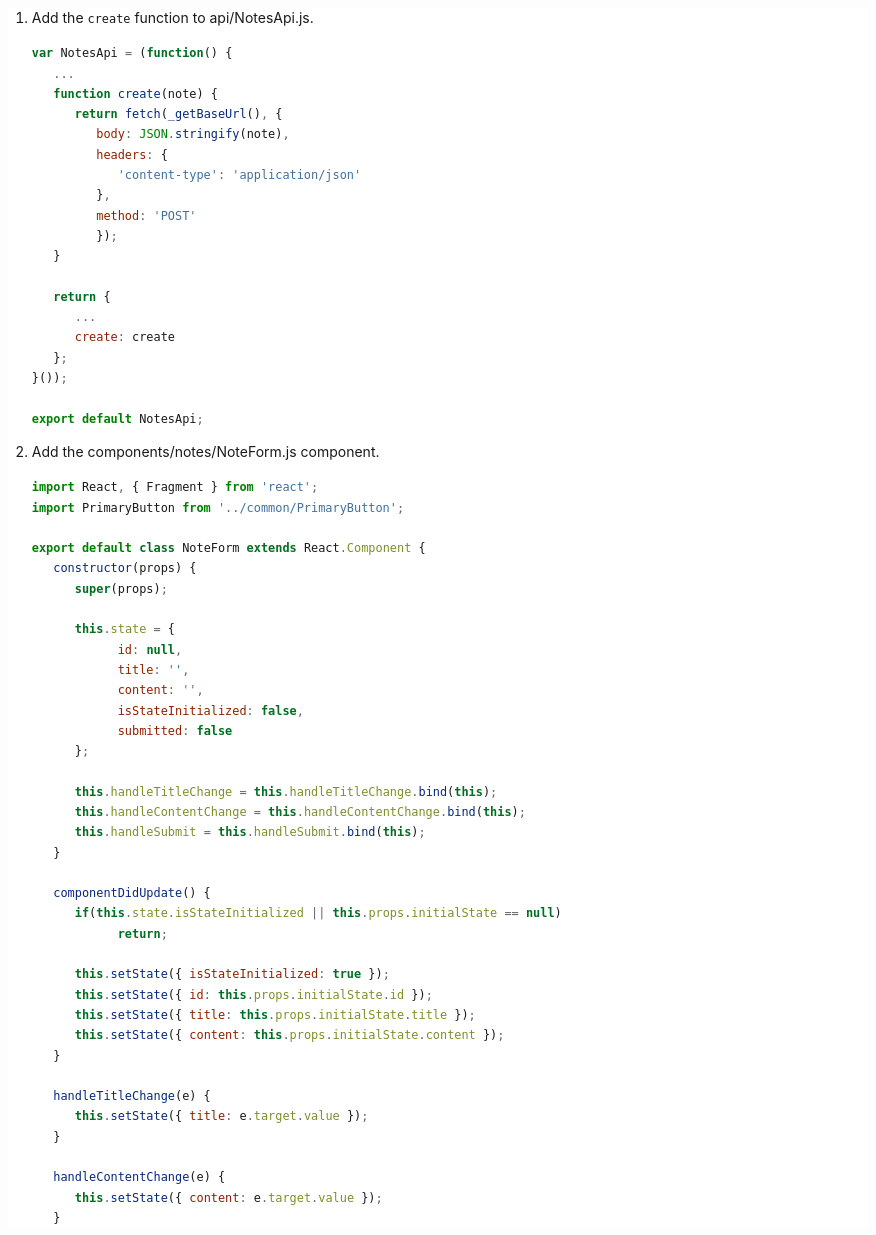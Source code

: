 1. Add the `create` function to api/NotesApi.js.

   ```js
   var NotesApi = (function() {
      ...
      function create(note) {
         return fetch(_getBaseUrl(), {
            body: JSON.stringify(note),
            headers: {
               'content-type': 'application/json'
            },
            method: 'POST'
            });
      }

      return {
         ...
         create: create
      };
   }());
  
   export default NotesApi;
   ```

2. Add the components/notes/NoteForm.js component.

   ```js
   import React, { Fragment } from 'react';
   import PrimaryButton from '../common/PrimaryButton';

   export default class NoteForm extends React.Component {
      constructor(props) {
         super(props);
      
         this.state = {
               id: null,
               title: '',
               content: '',
               isStateInitialized: false,
               submitted: false
         };
      
         this.handleTitleChange = this.handleTitleChange.bind(this);
         this.handleContentChange = this.handleContentChange.bind(this);
         this.handleSubmit = this.handleSubmit.bind(this);
      }

      componentDidUpdate() {
         if(this.state.isStateInitialized || this.props.initialState == null)
               return;

         this.setState({ isStateInitialized: true });
         this.setState({ id: this.props.initialState.id });
         this.setState({ title: this.props.initialState.title });
         this.setState({ content: this.props.initialState.content });
      }

      handleTitleChange(e) {
         this.setState({ title: e.target.value });
      }

      handleContentChange(e) {
         this.setState({ content: e.target.value });
      }

   ```